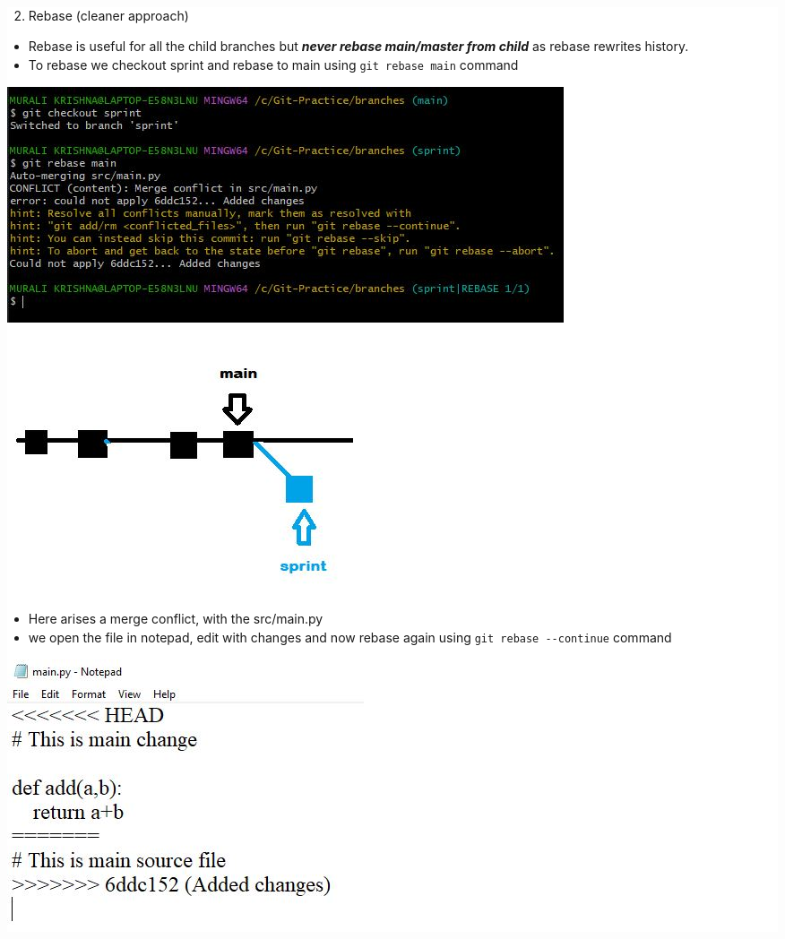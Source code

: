 2. Rebase (cleaner approach)

* Rebase is useful for all the child branches but _**never rebase main/master from child**_ as rebase rewrites history.
* To rebase we checkout sprint and rebase to main using `git rebase main` command

![Alt text](shots/73.JPG)

![Alt text](shots/74.JPG)

* Here arises a merge conflict, with the src/main.py
* we open the file in notepad, edit with changes and now rebase again using `git rebase --continue` command

![Alt text](shots/75.JPG)
